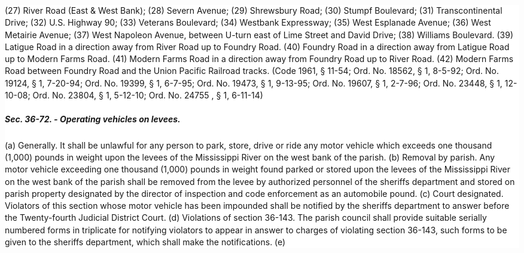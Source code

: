 (27)
River Road (East & West Bank);
(28)
Severn Avenue;
(29)
Shrewsbury Road;
(30)
Stumpf Boulevard;
(31)
Transcontinental Drive;
(32)
U.S. Highway 90;
(33)
Veterans Boulevard;
(34)
Westbank Expressway;
(35)
West Esplanade Avenue;
(36)
West Metairie Avenue;
(37)
West Napoleon Avenue, between U-turn east of Lime Street and David Drive;
(38)
Williams Boulevard.
(39)
Latigue Road in a direction away from River Road up to Foundry Road.
(40)
Foundry Road in a direction away from Latigue Road up to Modern Farms Road.
(41)
Modern Farms Road in a direction away from Foundry Road up to River Road.
(42)
Modern Farms Road between Foundry Road and the Union Pacific Railroad tracks.
(Code 1961, § 11-54; Ord. No. 18562, § 1, 8-5-92; Ord. No. 19124, § 1, 7-20-94; Ord. No. 19399, § 1, 6-7-95;
Ord. No. 19473, § 1, 9-13-95; Ord. No. 19607, § 1, 2-7-96; Ord. No. 23448, § 1, 12-10-08; Ord. No. 23804, § 1,
5-12-10; Ord. No. 24755 , § 1, 6-11-14)
##### Sec. 36-72. - Operating vehicles on levees.  

(a)
Generally. It shall be unlawful for any person to park, store, drive or ride any motor vehicle which exceeds one
thousand (1,000) pounds in weight upon the levees of the Mississippi River on the west bank of the parish.
(b)
Removal by parish. Any motor vehicle exceeding one thousand (1,000) pounds in weight found parked or stored
upon the levees of the Mississippi River on the west bank of the parish shall be removed from the levee by
authorized personnel of the sheriffs department and stored on parish property designated by the director of
inspection and code enforcement as an automobile pound.
(c)
Court designated. Violators of this section whose motor vehicle has been impounded shall be notified by the
sheriffs department to answer before the Twenty-fourth Judicial District Court.
(d)
Violations of section 36-143. The parish council shall provide suitable serially numbered forms in triplicate for
notifying violators to appear in answer to charges of violating section 36-143, such forms to be given to the
sheriffs department, which shall make the notifications.
(e)